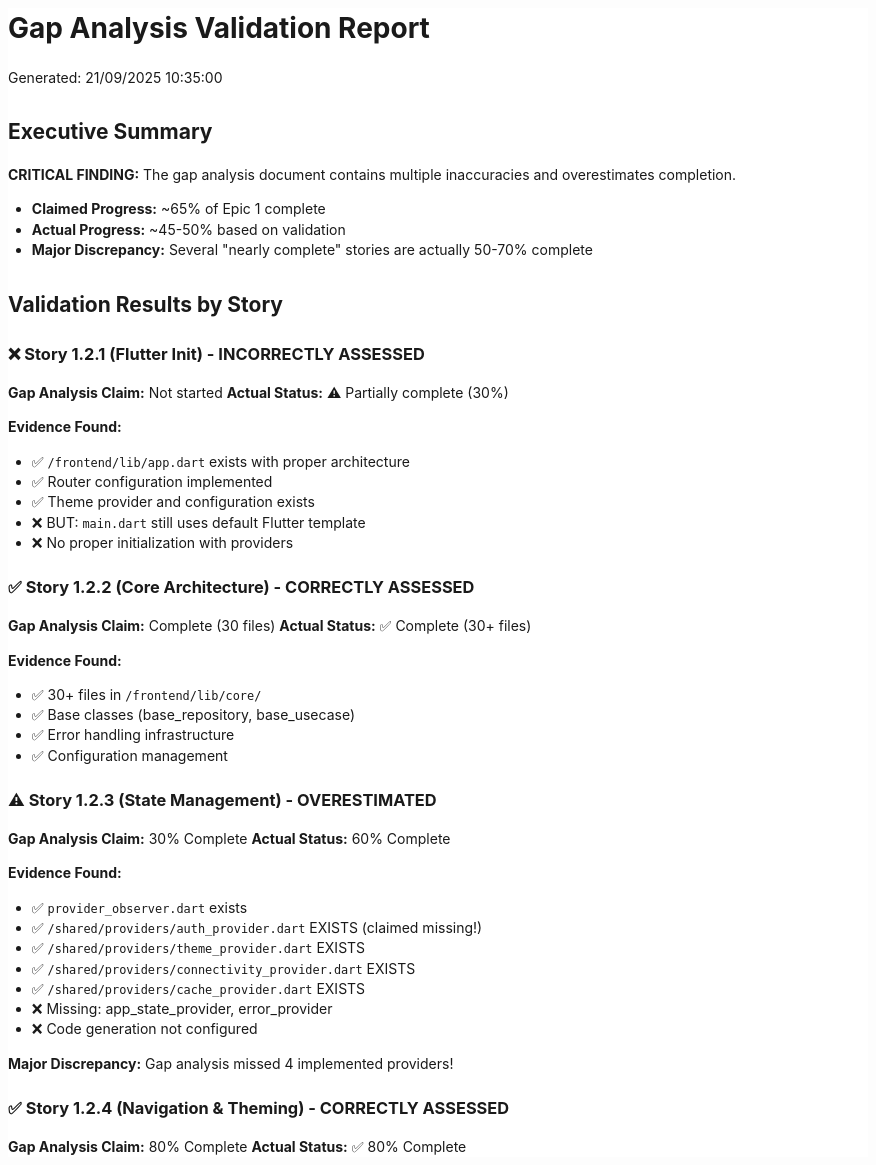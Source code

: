 # Gap Analysis Validation Report
Generated: 21/09/2025 10:35:00

## Executive Summary
**CRITICAL FINDING:** The gap analysis document contains multiple inaccuracies and overestimates completion.
- **Claimed Progress:** ~65% of Epic 1 complete
- **Actual Progress:** ~45-50% based on validation
- **Major Discrepancy:** Several "nearly complete" stories are actually 50-70% complete

## Validation Results by Story

### ❌ Story 1.2.1 (Flutter Init) - INCORRECTLY ASSESSED
**Gap Analysis Claim:** Not started
**Actual Status:** ⚠️ Partially complete (30%)

**Evidence Found:**
- ✅ `/frontend/lib/app.dart` exists with proper architecture
- ✅ Router configuration implemented
- ✅ Theme provider and configuration exists
- ❌ BUT: `main.dart` still uses default Flutter template
- ❌ No proper initialization with providers

### ✅ Story 1.2.2 (Core Architecture) - CORRECTLY ASSESSED
**Gap Analysis Claim:** Complete (30 files)
**Actual Status:** ✅ Complete (30+ files)

**Evidence Found:**
- ✅ 30+ files in `/frontend/lib/core/`
- ✅ Base classes (base_repository, base_usecase)
- ✅ Error handling infrastructure
- ✅ Configuration management

### ⚠️ Story 1.2.3 (State Management) - OVERESTIMATED
**Gap Analysis Claim:** 30% Complete
**Actual Status:** 60% Complete

**Evidence Found:**
- ✅ `provider_observer.dart` exists
- ✅ `/shared/providers/auth_provider.dart` EXISTS (claimed missing!)
- ✅ `/shared/providers/theme_provider.dart` EXISTS
- ✅ `/shared/providers/connectivity_provider.dart` EXISTS
- ✅ `/shared/providers/cache_provider.dart` EXISTS
- ❌ Missing: app_state_provider, error_provider
- ❌ Code generation not configured

**Major Discrepancy:** Gap analysis missed 4 implemented providers!

### ✅ Story 1.2.4 (Navigation & Theming) - CORRECTLY ASSESSED
**Gap Analysis Claim:** 80% Complete
**Actual Status:** ✅ 80% Complete
